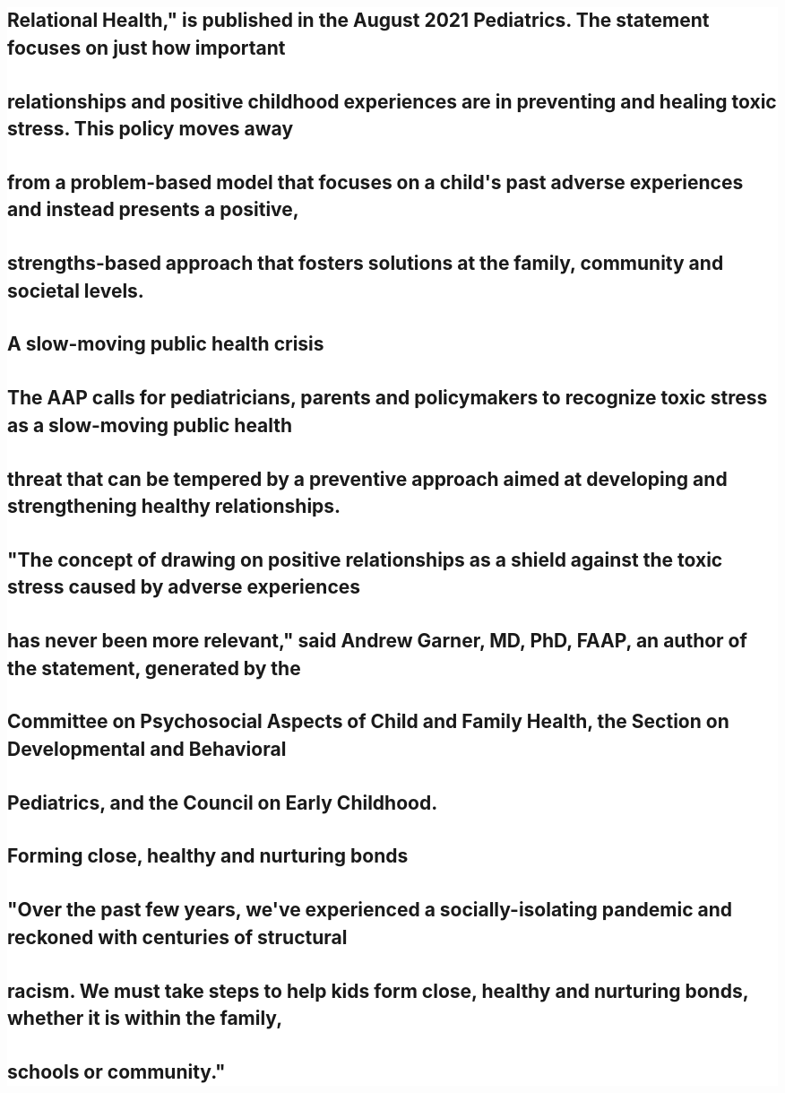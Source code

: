 ## Relational Health," is published in the August 2021 Pediatrics. The statement focuses on just how important 

## relationships and positive childhood experiences are in preventing and healing toxic stress. This policy moves away 

## from a problem-based model that focuses on a child's past adverse experiences and instead presents a positive, 

## strengths-based approach that fosters solutions at the family, community and societal levels. 

## A slow-moving public health crisis 

## The AAP calls for pediatricians, parents and policymakers to recognize toxic stress as a slow-moving public health 

## threat that can be tempered by a preventive approach aimed at developing and strengthening healthy relationships. 

## "The concept of drawing on positive relationships as a shield against the toxic stress caused by adverse experiences 

## has never been more relevant," said Andrew Garner, MD, PhD, FAAP, an author of the statement, generated by the 

## Committee on Psychosocial Aspects of Child and Family Health, the Section on Developmental and Behavioral 

## Pediatrics, and the Council on Early Childhood. 

## Forming close, healthy and nurturing bonds 

## "Over the past few years, we've experienced a socially-isolating pandemic and reckoned with centuries of structural 

## racism. We must take steps to help kids form close, healthy and nurturing bonds, whether it is within the family, 

## schools or community." 
